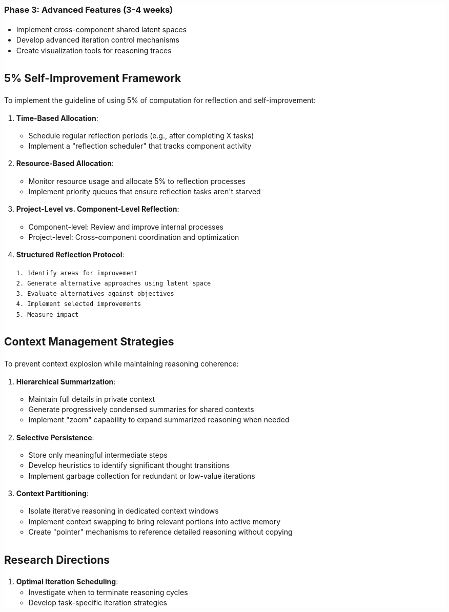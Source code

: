 ### Phase 3: Advanced Features (3-4 weeks)
- Implement cross-component shared latent spaces
- Develop advanced iteration control mechanisms
- Create visualization tools for reasoning traces

## 5% Self-Improvement Framework

To implement the guideline of using 5% of computation for reflection and self-improvement:

1. **Time-Based Allocation**:
   - Schedule regular reflection periods (e.g., after completing X tasks)
   - Implement a "reflection scheduler" that tracks component activity

2. **Resource-Based Allocation**:
   - Monitor resource usage and allocate 5% to reflection processes
   - Implement priority queues that ensure reflection tasks aren't starved

3. **Project-Level vs. Component-Level Reflection**:
   - Component-level: Review and improve internal processes
   - Project-level: Cross-component coordination and optimization

4. **Structured Reflection Protocol**:
   ```
   1. Identify areas for improvement
   2. Generate alternative approaches using latent space
   3. Evaluate alternatives against objectives
   4. Implement selected improvements
   5. Measure impact
   ```

## Context Management Strategies

To prevent context explosion while maintaining reasoning coherence:

1. **Hierarchical Summarization**:
   - Maintain full details in private context
   - Generate progressively condensed summaries for shared contexts
   - Implement "zoom" capability to expand summarized reasoning when needed

2. **Selective Persistence**:
   - Store only meaningful intermediate steps
   - Develop heuristics to identify significant thought transitions
   - Implement garbage collection for redundant or low-value iterations

3. **Context Partitioning**:
   - Isolate iterative reasoning in dedicated context windows
   - Implement context swapping to bring relevant portions into active memory
   - Create "pointer" mechanisms to reference detailed reasoning without copying

## Research Directions

1. **Optimal Iteration Scheduling**:
   - Investigate when to terminate reasoning cycles
   - Develop task-specific iteration strategies
